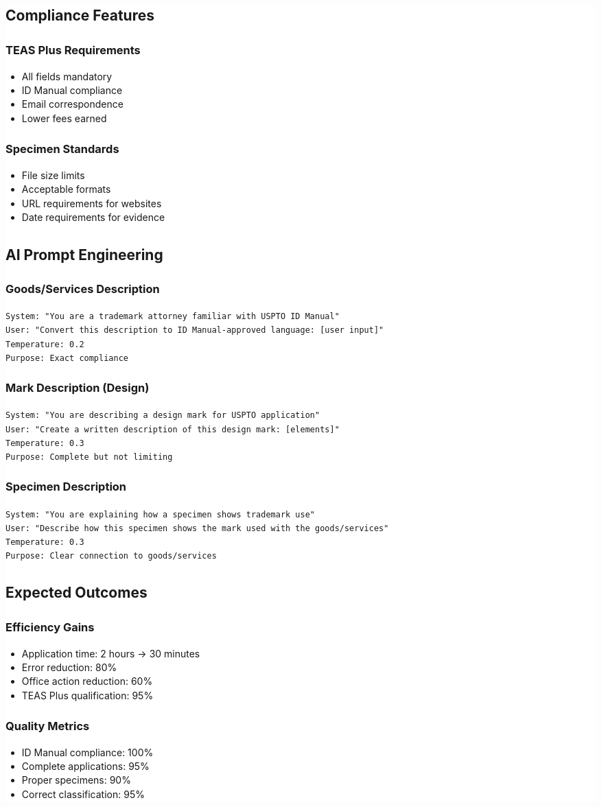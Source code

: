 ## Compliance Features

### TEAS Plus Requirements
- All fields mandatory
- ID Manual compliance
- Email correspondence
- Lower fees earned

### Specimen Standards
- File size limits
- Acceptable formats
- URL requirements for websites
- Date requirements for evidence

## AI Prompt Engineering

### Goods/Services Description
```
System: "You are a trademark attorney familiar with USPTO ID Manual"
User: "Convert this description to ID Manual-approved language: [user input]"
Temperature: 0.2
Purpose: Exact compliance
```

### Mark Description (Design)
```
System: "You are describing a design mark for USPTO application"
User: "Create a written description of this design mark: [elements]"
Temperature: 0.3
Purpose: Complete but not limiting
```

### Specimen Description
```
System: "You are explaining how a specimen shows trademark use"
User: "Describe how this specimen shows the mark used with the goods/services"
Temperature: 0.3
Purpose: Clear connection to goods/services
```

## Expected Outcomes

### Efficiency Gains
- Application time: 2 hours → 30 minutes
- Error reduction: 80%
- Office action reduction: 60%
- TEAS Plus qualification: 95%

### Quality Metrics
- ID Manual compliance: 100%
- Complete applications: 95%
- Proper specimens: 90%
- Correct classification: 95%
